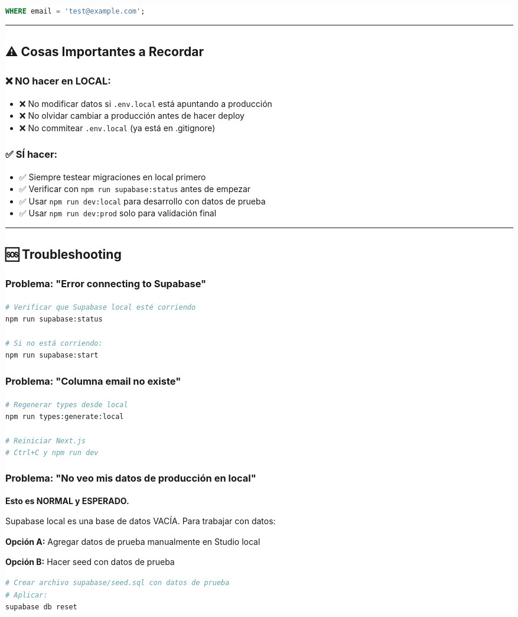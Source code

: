 ```sql
WHERE email = 'test@example.com';
```

---

## ⚠️ Cosas Importantes a Recordar

### ❌ NO hacer en LOCAL:
- ❌ No modificar datos si `.env.local` está apuntando a producción
- ❌ No olvidar cambiar a producción antes de hacer deploy
- ❌ No commitear `.env.local` (ya está en .gitignore)

### ✅ SÍ hacer:
- ✅ Siempre testear migraciones en local primero
- ✅ Verificar con `npm run supabase:status` antes de empezar
- ✅ Usar `npm run dev:local` para desarrollo con datos de prueba
- ✅ Usar `npm run dev:prod` solo para validación final

---

## 🆘 Troubleshooting

### Problema: "Error connecting to Supabase"

```bash
# Verificar que Supabase local esté corriendo
npm run supabase:status

# Si no está corriendo:
npm run supabase:start
```

### Problema: "Columna email no existe"

```bash
# Regenerar types desde local
npm run types:generate:local

# Reiniciar Next.js
# Ctrl+C y npm run dev
```

### Problema: "No veo mis datos de producción en local"

**Esto es NORMAL y ESPERADO.**

Supabase local es una base de datos VACÍA. Para trabajar con datos:

**Opción A:** Agregar datos de prueba manualmente en Studio local

**Opción B:** Hacer seed con datos de prueba
```bash
# Crear archivo supabase/seed.sql con datos de prueba
# Aplicar:
supabase db reset
```
